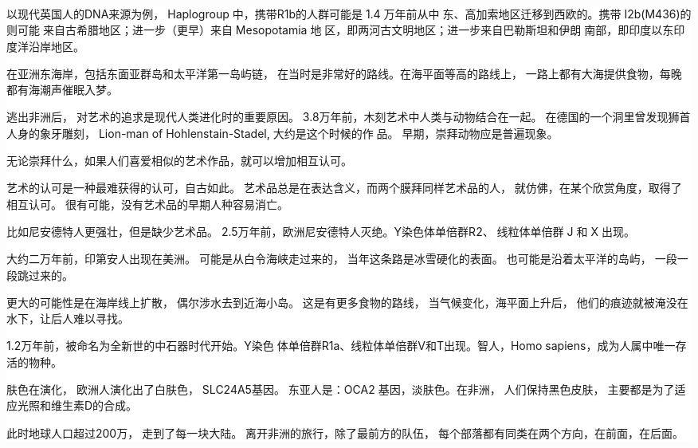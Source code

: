 以现代英国人的DNA来源为例，
Haplogroup 中，携带R1b的人群可能是 1.4 万年前从中
东、高加索地区迁移到西欧的。携带 I2b(M436)的 则可能
来自古希腊地区；进一步（更早）来自 Mesopotamia 地
区，即两河古文明地区；进一步来自巴勒斯坦和伊朗
南部，即印度以东印度洋沿岸地区。

在亚洲东海岸，包括东面亚群岛和太平洋第一岛屿链，
在当时是非常好的路线。在海平面等高的路线上，
一路上都有大海提供食物，每晚都有海潮声催眠入梦。

逃出非洲后，
对艺术的追求是现代人类进化时的重要原因。
3.8万年前，木刻艺术中人类与动物结合在一起。
在德国的一个洞里曾发现狮首人身的象牙雕刻，
Lion-man of Hohlenstain-Stadel, 大约是这个时候的作
品。 早期，崇拜动物应是普遍现象。

无论崇拜什么，如果人们喜爱相似的艺术作品，就可以增加相互认可。

艺术的认可是一种最难获得的认可，自古如此。
艺术品总是在表达含义，而两个膜拜同样艺术品的人，
就仿佛，在某个欣赏角度，取得了相互认可。
很有可能，没有艺术品的早期人种容易消亡。

比如尼安德特人更强壮，但是缺少艺术品。
2.5万年前，欧洲尼安德特人灭绝。Y染色体单倍群R2、
线粒体单倍群 J 和 X 出现。

大约二万年前，印第安人出现在美洲。
可能是从白令海峡走过来的，
当年这条路是冰雪硬化的表面。
也可能是沿着太平洋的岛屿，
一段一段跳过来的。

更大的可能性是在海岸线上扩散，
偶尔涉水去到近海小岛。
这是有更多食物的路线，
当气候变化，海平面上升后，
他们的痕迹就被淹没在水下，让后人难以寻找。


1.2万年前，被命名为全新世的中石器时代开始。Y染色
体单倍群R1a、线粒体单倍群V和T出现。智人，Homo
sapiens，成为人属中唯一存活的物种。

肤色在演化， 欧洲人演化出了白肤色， SLC24A5基因。
东亚人是：OCA2 基因，淡肤色。在非洲，
人们保持黑色皮肤，
主要都是为了适应光照和维生素D的合成。

此时地球人口超过200万，
走到了每一块大陆。
离开非洲的旅行，除了最前方的队伍，
每个部落都有同类在两个方向，在前面，在后面。

